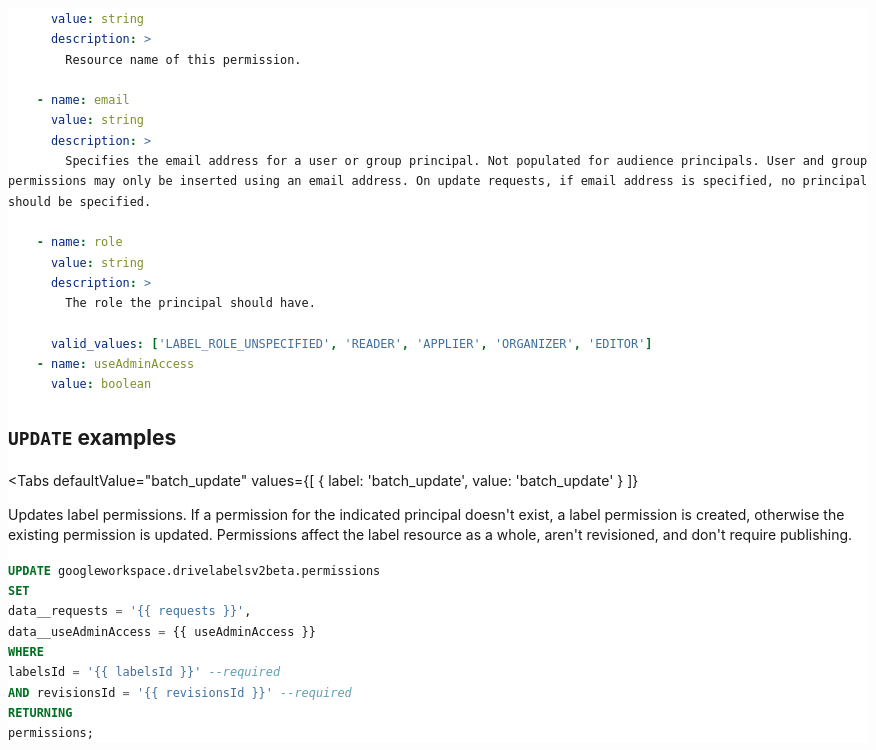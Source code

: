 ```yaml
      value: string
      description: >
        Resource name of this permission.
        
    - name: email
      value: string
      description: >
        Specifies the email address for a user or group principal. Not populated for audience principals. User and group permissions may only be inserted using an email address. On update requests, if email address is specified, no principal should be specified.
        
    - name: role
      value: string
      description: >
        The role the principal should have.
        
      valid_values: ['LABEL_ROLE_UNSPECIFIED', 'READER', 'APPLIER', 'ORGANIZER', 'EDITOR']
    - name: useAdminAccess
      value: boolean
```
</TabItem>
</Tabs>


## `UPDATE` examples

<Tabs
    defaultValue="batch_update"
    values={[
        { label: 'batch_update', value: 'batch_update' }
    ]}
>
<TabItem value="batch_update">

Updates label permissions. If a permission for the indicated principal doesn't exist, a label permission is created, otherwise the existing permission is updated. Permissions affect the label resource as a whole, aren't revisioned, and don't require publishing.

```sql
UPDATE googleworkspace.drivelabelsv2beta.permissions
SET 
data__requests = '{{ requests }}',
data__useAdminAccess = {{ useAdminAccess }}
WHERE 
labelsId = '{{ labelsId }}' --required
AND revisionsId = '{{ revisionsId }}' --required
RETURNING
permissions;
```
</TabItem>
</Tabs>
